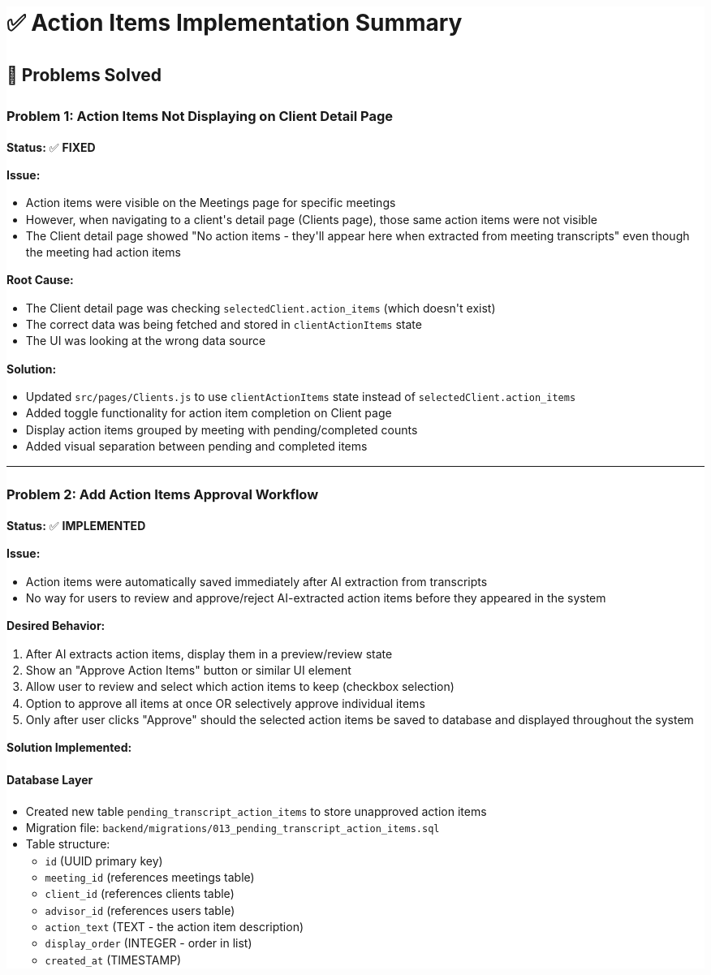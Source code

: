 # ✅ Action Items Implementation Summary

## 🎯 Problems Solved

### **Problem 1: Action Items Not Displaying on Client Detail Page**
**Status:** ✅ **FIXED**

**Issue:**
- Action items were visible on the Meetings page for specific meetings
- However, when navigating to a client's detail page (Clients page), those same action items were not visible
- The Client detail page showed "No action items - they'll appear here when extracted from meeting transcripts" even though the meeting had action items

**Root Cause:**
- The Client detail page was checking `selectedClient.action_items` (which doesn't exist)
- The correct data was being fetched and stored in `clientActionItems` state
- The UI was looking at the wrong data source

**Solution:**
- Updated `src/pages/Clients.js` to use `clientActionItems` state instead of `selectedClient.action_items`
- Added toggle functionality for action item completion on Client page
- Display action items grouped by meeting with pending/completed counts
- Added visual separation between pending and completed items

---

### **Problem 2: Add Action Items Approval Workflow**
**Status:** ✅ **IMPLEMENTED**

**Issue:**
- Action items were automatically saved immediately after AI extraction from transcripts
- No way for users to review and approve/reject AI-extracted action items before they appeared in the system

**Desired Behavior:**
1. After AI extracts action items, display them in a preview/review state
2. Show an "Approve Action Items" button or similar UI element
3. Allow user to review and select which action items to keep (checkbox selection)
4. Option to approve all items at once OR selectively approve individual items
5. Only after user clicks "Approve" should the selected action items be saved to database and displayed throughout the system

**Solution Implemented:**

#### **Database Layer**
- Created new table `pending_transcript_action_items` to store unapproved action items
- Migration file: `backend/migrations/013_pending_transcript_action_items.sql`
- Table structure:
  - `id` (UUID primary key)
  - `meeting_id` (references meetings table)
  - `client_id` (references clients table)
  - `advisor_id` (references users table)
  - `action_text` (TEXT - the action item description)
  - `display_order` (INTEGER - order in list)
  - `created_at` (TIMESTAMP)
